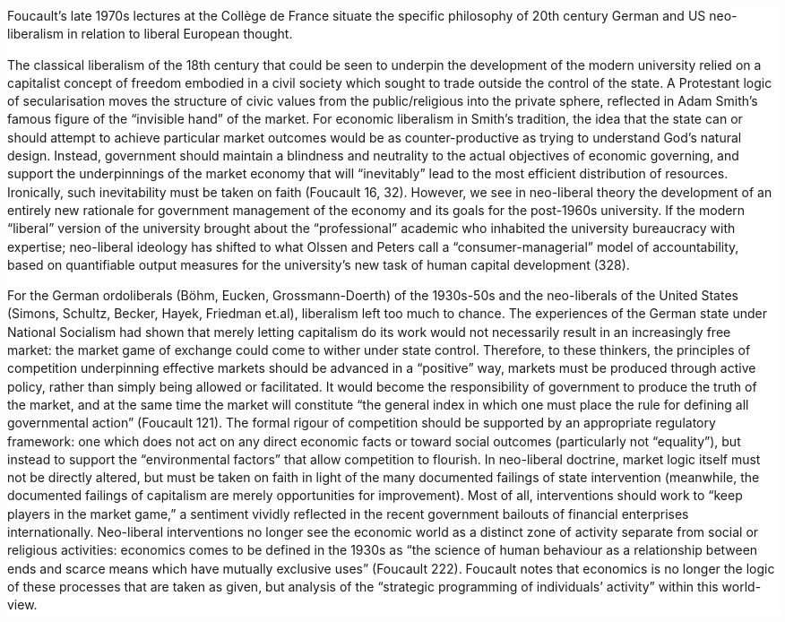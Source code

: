 Foucault’s late 1970s lectures at the Collège de France situate the specific philosophy of 20th century German and US neo-liberalism in relation to liberal European thought.

The classical liberalism of the 18th century that could be seen to underpin the development of the modern university relied on a capitalist concept of freedom embodied in a civil society which sought to trade outside the control of the state. A Protestant logic of secularisation moves the structure of civic values from the public/religious into the private sphere, reflected in Adam Smith’s famous figure of the “invisible hand” of the market. For economic liberalism in Smith’s tradition, the idea that the state can or should attempt to achieve particular market outcomes would be as counter-productive as trying to understand God’s natural design. Instead, government should maintain a blindness and neutrality to the actual objectives of economic governing, and support the underpinnings of the market economy that will “inevitably” lead to the most efficient distribution of resources. Ironically, such inevitability must be taken on faith (Foucault 16, 32). However, we see in neo-liberal theory the development of an entirely new rationale for government management of the economy and its goals for the post-1960s university. If the modern “liberal” version of the university brought about the “professional” academic who inhabited the university bureaucracy with expertise; neo-liberal ideology has shifted to what Olssen and Peters call a “consumer-managerial” model of accountability, based on quantifiable output measures for the university’s new task of human capital development (328).

For the German ordoliberals (Böhm, Eucken, Grossmann-Doerth) of the 1930s-50s and the neo-liberals of the United States (Simons, Schultz, Becker, Hayek, Friedman et.al), liberalism left too much to chance. The experiences of the German state under National Socialism had shown that merely letting capitalism do its work would not necessarily result in an increasingly free market: the market game of exchange could come to wither under state control. Therefore, to these thinkers, the principles of competition underpinning effective markets should be advanced in a “positive” way, markets must be produced through active policy, rather than simply being allowed or facilitated. It would become the responsibility of government to produce the truth of the market, and at the same time the market will constitute “the general index in which one must place the rule for defining all governmental action” (Foucault 121). The formal rigour of competition should be supported by an appropriate regulatory framework: one which does not act on any direct economic facts or toward social outcomes (particularly not “equality”), but instead to support the “environmental factors” that allow competition to flourish. In neo-liberal doctrine, market logic itself must not be directly altered, but must be taken on faith in light of the many documented failings of state intervention (meanwhile, the documented failings of capitalism are merely opportunities for improvement). Most of all, interventions should work to “keep players in the market game,” a sentiment vividly reflected in the recent government bailouts of financial enterprises internationally. Neo-liberal interventions no longer see the economic world as a distinct zone of activity separate from social or religious activities: economics comes to be defined in the 1930s as “the science of human behaviour as a relationship between ends and scarce means which have mutually exclusive uses” (Foucault 222). Foucault notes that economics is no longer the logic of these processes that are taken as given, but analysis of the “strategic programming of individuals’ activity” within this world-view.
